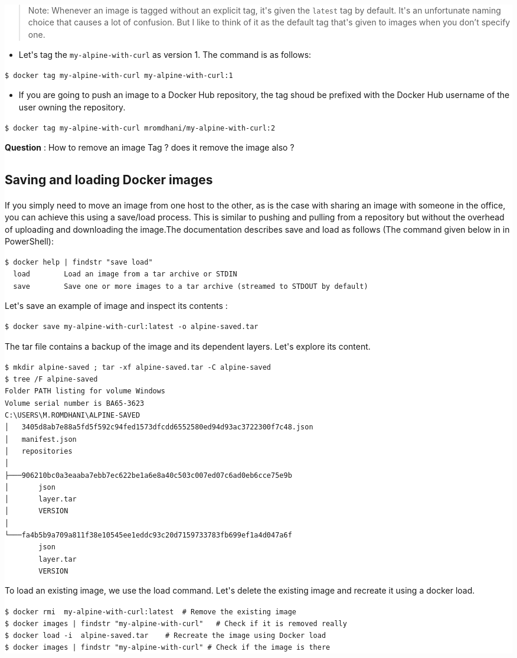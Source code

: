    > Note: Whenever an image is tagged without an explicit tag, it's given the `latest` tag by default. It's an unfortunate naming choice that causes a lot of confusion. But I like to think of it as the default tag that's given to images when you don’t specify one.

- Let's tag the `my-alpine-with-curl` as version 1. The command is as follows:
```shell
$ docker tag my-alpine-with-curl my-alpine-with-curl:1
```
- If you are going to push an image to a Docker Hub repository, the tag shoud be prefixed with the Docker Hub username of the user owning the repository.
```
$ docker tag my-alpine-with-curl mromdhani/my-alpine-with-curl:2
```

**Question** : How to remove an image Tag ? does it remove the image also ?

## Saving and loading Docker images
If you simply need to move an image from one host to the other, as is the case with sharing an image with someone in the office, you can achieve  this using a save/load process. This is similar to pushing and pulling from a repository but without the overhead of uploading and downloading the image.The documentation describes save and load as follows (The command given below in in PowerShell):
```shell
$ docker help | findstr "save load"
  load        Load an image from a tar archive or STDIN
  save        Save one or more images to a tar archive (streamed to STDOUT by default)
```
Let's save an example of image and inspect its contents :
```shell
$ docker save my-alpine-with-curl:latest -o alpine-saved.tar
```
The tar file contains a backup of the image and its dependent layers. Let's explore its content. 
```shell
$ mkdir alpine-saved ; tar -xf alpine-saved.tar -C alpine-saved
$ tree /F alpine-saved
Folder PATH listing for volume Windows
Volume serial number is BA65-3623
C:\USERS\M.ROMDHANI\ALPINE-SAVED
│   3405d8ab7e88a5fd5f592c94fed1573dfcdd6552580ed94d93ac3722300f7c48.json
│   manifest.json
│   repositories
│
├───906210bc0a3eaaba7ebb7ec622be1a6e8a40c503c007ed07c6ad0eb6cce75e9b
│       json
│       layer.tar
│       VERSION
│
└───fa4b5b9a709a811f38e10545ee1eddc93c20d7159733783fb699ef1a4d047a6f
        json
        layer.tar
        VERSION
```
To load an existing image, we use the load command.
Let's delete the existing image and recreate it using a docker load.
```shell
$ docker rmi  my-alpine-with-curl:latest  # Remove the existing image 
$ docker images | findstr "my-alpine-with-curl"   # Check if it is removed really
$ docker load -i  alpine-saved.tar    # Recreate the image using Docker load
$ docker images | findstr "my-alpine-with-curl" # Check if the image is there
```
